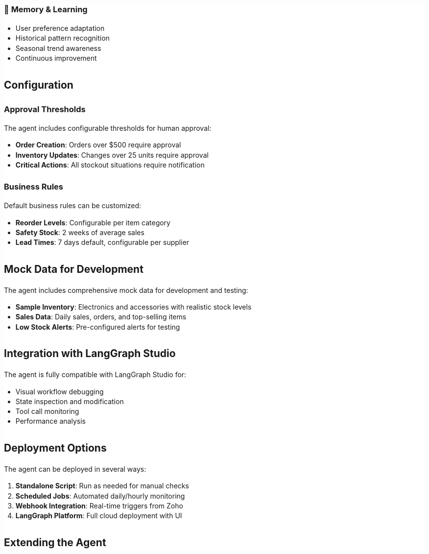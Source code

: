 ### 🧠 **Memory & Learning**
- User preference adaptation
- Historical pattern recognition
- Seasonal trend awareness
- Continuous improvement

## Configuration

### Approval Thresholds

The agent includes configurable thresholds for human approval:

- **Order Creation**: Orders over $500 require approval
- **Inventory Updates**: Changes over 25 units require approval
- **Critical Actions**: All stockout situations require notification

### Business Rules

Default business rules can be customized:

- **Reorder Levels**: Configurable per item category
- **Safety Stock**: 2 weeks of average sales
- **Lead Times**: 7 days default, configurable per supplier

## Mock Data for Development

The agent includes comprehensive mock data for development and testing:

- **Sample Inventory**: Electronics and accessories with realistic stock levels
- **Sales Data**: Daily sales, orders, and top-selling items
- **Low Stock Alerts**: Pre-configured alerts for testing

## Integration with LangGraph Studio

The agent is fully compatible with LangGraph Studio for:
- Visual workflow debugging
- State inspection and modification
- Tool call monitoring
- Performance analysis

## Deployment Options

The agent can be deployed in several ways:

1. **Standalone Script**: Run as needed for manual checks
2. **Scheduled Jobs**: Automated daily/hourly monitoring
3. **Webhook Integration**: Real-time triggers from Zoho
4. **LangGraph Platform**: Full cloud deployment with UI

## Extending the Agent
